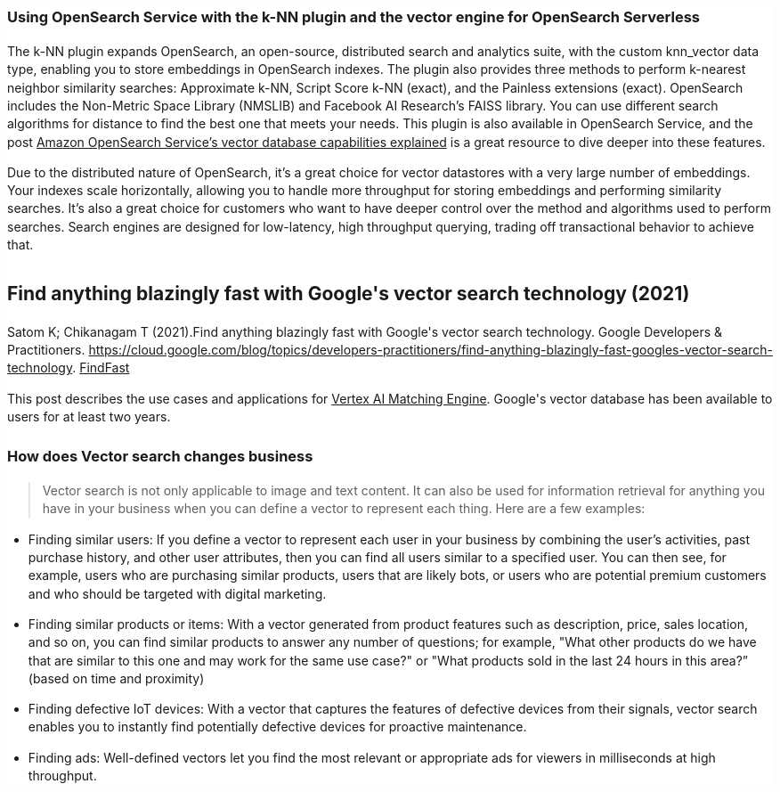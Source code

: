 ### Using OpenSearch Service with the k-NN plugin and the vector engine for OpenSearch Serverless

The k-NN plugin expands OpenSearch, an open-source, distributed search and analytics suite, with the custom knn_vector data type, enabling you to store embeddings in OpenSearch indexes. The plugin also provides three methods to perform k-nearest neighbor similarity searches: Approximate k-NN, Script Score k-NN (exact), and the Painless extensions (exact). OpenSearch includes the Non-Metric Space Library (NMSLIB) and Facebook AI Research’s FAISS library. You can use different search algorithms for distance to find the best one that meets your needs. This plugin is also available in OpenSearch Service, and the post [Amazon OpenSearch Service’s vector database capabilities explained](https://aws.amazon.com/blogs/big-data/amazon-opensearch-services-vector-database-capabilities-explained/) is a great resource to dive deeper into these features.

Due to the distributed nature of OpenSearch, it’s a great choice for vector datastores with a very large number of embeddings. Your indexes scale horizontally, allowing you to handle more throughput for storing embeddings and performing similarity searches. It’s also a great choice for customers who want to have deeper control over the method and algorithms used to perform searches. Search engines are designed for low-latency, high throughput querying, trading off transactional behavior to achieve that.

## Find anything blazingly fast with Google's vector search technology (2021)

Satom K; Chikanagam T (2021).Find anything blazingly fast with Google's vector search technology. Google Developers & Practitioners. https://cloud.google.com/blog/topics/developers-practitioners/find-anything-blazingly-fast-googles-vector-search-technology. [FindFast](FindFast.pdf)

This post describes the use cases and applications for [Vertex AI Matching Engine](https://cloud.google.com/vertex-ai/docs/matching-engine/overview). Google's vector database has been available to users for at least two years.

### How does Vector search changes business

> Vector search is not only applicable to image and text content. It can also be used for information retrieval for anything you have in your business when you can define a vector to represent each thing. Here are a few examples:

- Finding similar users: If you define a vector to represent each user in your business by combining the user’s activities, past purchase history, and other user attributes, then you can find all users similar to a specified user.  You can then see, for example, users who are purchasing similar products, users that are likely bots, or users who are potential premium customers and who should be targeted with digital marketing.

- Finding similar products or items: With a vector generated from product features such as description, price, sales location, and so on, you can find similar products to answer any number of questions; for example, "What other products do we have that are similar to this one and may work for the same use case?" or "What products sold in the last 24 hours in this area?” (based on time and proximity)

- Finding defective IoT devices: With a vector that captures the features of defective devices from their signals, vector search enables you to instantly find potentially defective devices for proactive maintenance.

- Finding ads: Well-defined vectors let you find the most relevant or appropriate ads for viewers in milliseconds at high throughput.
